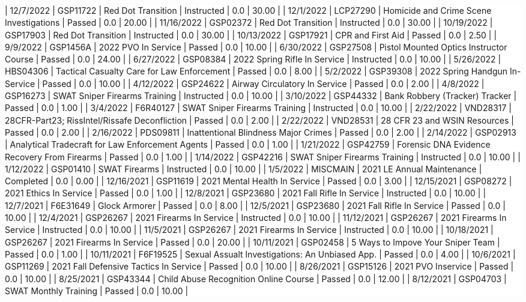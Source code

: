 | 12/7/2022 | GSP11722 | Red Dot Transition | Instructed | 0.0 | 30.00 |
| 12/1/2022 | LCP27290 | Homicide and Crime Scene Investigations | Passed | 0.0 | 20.00 |
| 11/16/2022 | GSP02372 | Red Dot Transition | Instructed | 0.0 | 30.00 |
| 10/19/2022 | GSP17903 | Red Dot Transition | Instructed | 0.0 | 30.00 |
| 10/13/2022 | GSP17921 | CPR and First Aid | Passed | 0.0 | 2.50 |
| 9/9/2022 | GSP1456A | 2022 PVO In Service | Passed | 0.0 | 10.00 |
| 6/30/2022 | GSP27508 | Pistol Mounted Optics Instructor Course | Passed | 0.0 | 24.00 |
| 6/27/2022 | GSP08384 | 2022 Spring Rifle In Service | Instructed | 0.0 | 10.00 |
| 5/26/2022 | HBS04306 | Tactical Casualty Care for Law Enforcement | Passed | 0.0 | 8.00 |
| 5/2/2022 | GSP39308 | 2022 Spring Handgun In-Service | Passed | 0.0 | 10.00 |
| 4/12/2022 | GSP24622 | Airway Circulatory In Service | Passed | 0.0 | 2.00 |
| 4/8/2022 | GSP16273 | SWAT Sniper Firearms Training | Instructed | 0.0 | 10.00 |
| 3/10/2022 | GSP44332 | Bank Robbery (Tracker) Tracker | Passed | 0.0 | 1.00 |
| 3/4/2022 | F6R40127 | SWAT Sniper Firearms Training | Instructed | 0.0 | 10.00 |
| 2/22/2022 | VND28317 | 28CFR-Part23; RissIntel/Rissafe Deconfliction | Passed | 0.0 | 2.00 |
| 2/22/2022 | VND28531 | 28 CFR 23 and WSIN Resources | Passed | 0.0 | 2.00 |
| 2/16/2022 | PDS09811 | Inattentional Blindness  Major Crimes | Passed | 0.0 | 2.00 |
| 2/14/2022 | GSP02913 | Analytical Tradecraft for Law Enforcement Agents | Passed | 0.0 | 1.00 |
| 1/21/2022 | GSP42759 | Forensic DNA Evidence Recovery From Firearms | Passed | 0.0 | 1.00 |
| 1/14/2022 | GSP42216 | SWAT Sniper Firearms Training | Instructed | 0.0 | 10.00 |
| 1/12/2022 | GSP01410 | SWAT Firearms | Instructed | 0.0 | 10.00 |
| 1/5/2022 | MISCMAIN | 2021 LE Annual Maintenance | Completed | 0.0 | 0.00 |
| 12/16/2021 | GSP11619 | 2021 Mental Health In Service | Passed | 0.0 | 3.00 |
| 12/15/2021 | GSP08272 | 2021 Ethics In Service | Passed | 0.0 | 1.00 |
| 12/8/2021 | GSP23680 | 2021 Fall Rifle In Service | Instructed | 0.0 | 10.00 |
| 12/7/2021 | F6E31649 | Glock Armorer | Passed | 0.0 | 8.00 |
| 12/5/2021 | GSP23680 | 2021 Fall Rifle In Service | Passed | 0.0 | 10.00 |
| 12/4/2021 | GSP26267 | 2021 Firearms In Service | Instructed | 0.0 | 10.00 |
| 11/12/2021 | GSP26267 | 2021 Firearms In Service | Instructed | 0.0 | 10.00 |
| 11/5/2021 | GSP26267 | 2021 Firearms In Service | Instructed | 0.0 | 10.00 |
| 10/18/2021 | GSP26267 | 2021 Firearms In Service | Passed | 0.0 | 20.00 |
| 10/11/2021 | GSP02458 | 5 Ways to Impove Your Sniper Team | Passed | 0.0 | 1.00 |
| 10/11/2021 | F6F19525 | Sexual Assualt Investigations: An Unbiased App. | Passed | 0.0 | 4.00 |
| 10/6/2021 | GSP11269 | 2021 Fall Defensive Tactics In Service | Passed | 0.0 | 10.00 |
| 8/26/2021 | GSP15126 | 2021 PVO Inservice | Passed | 0.0 | 10.00 |
| 8/25/2021 | GSP43344 | Child Abuse Recognition Online Course | Passed | 0.0 | 12.00 |
| 8/12/2021 | GSP04703 | SWAT Monthly Training | Passed | 0.0 | 10.00 |